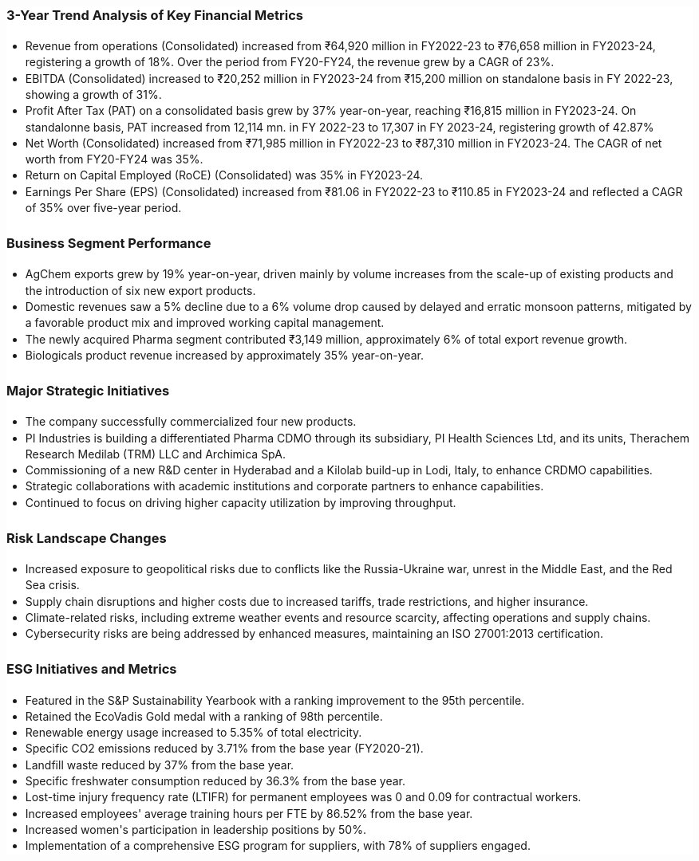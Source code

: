 ### 3-Year Trend Analysis of Key Financial Metrics

*   Revenue from operations (Consolidated) increased from ₹64,920 million in FY2022-23 to ₹76,658 million in FY2023-24, registering a growth of 18%. Over the period from FY20-FY24, the revenue grew by a CAGR of 23%.
*   EBITDA (Consolidated) increased to ₹20,252 million in FY2023-24 from ₹15,200 million on standalone basis in FY 2022-23, showing a growth of 31%.
*   Profit After Tax (PAT) on a consolidated basis grew by 37% year-on-year, reaching ₹16,815 million in FY2023-24. On standalonne basis, PAT increased from 12,114 mn. in FY 2022-23 to 17,307 in FY 2023-24, registering growth of 42.87%
*   Net Worth (Consolidated) increased from ₹71,985 million in FY2022-23 to ₹87,310 million in FY2023-24. The CAGR of net worth from FY20-FY24 was 35%.
*   Return on Capital Employed (RoCE) (Consolidated) was 35% in FY2023-24.
*   Earnings Per Share (EPS) (Consolidated) increased from ₹81.06 in FY2022-23 to ₹110.85 in FY2023-24 and reflected a CAGR of 35% over five-year period.

### Business Segment Performance

*   AgChem exports grew by 19% year-on-year, driven mainly by volume increases from the scale-up of existing products and the introduction of six new export products.
*   Domestic revenues saw a 5% decline due to a 6% volume drop caused by delayed and erratic monsoon patterns, mitigated by a favorable product mix and improved working capital management.
*   The newly acquired Pharma segment contributed ₹3,149 million, approximately 6% of total export revenue growth.
*   Biologicals product revenue increased by approximately 35% year-on-year.

### Major Strategic Initiatives

*   The company successfully commercialized four new products.
*   PI Industries is building a differentiated Pharma CDMO through its subsidiary, PI Health Sciences Ltd, and its units, Therachem Research Medilab (TRM) LLC and Archimica SpA.
*   Commissioning of a new R&D center in Hyderabad and a Kilolab build-up in Lodi, Italy, to enhance CRDMO capabilities.
*   Strategic collaborations with academic institutions and corporate partners to enhance capabilities.
*   Continued to focus on driving higher capacity utilization by improving throughput.

### Risk Landscape Changes

*   Increased exposure to geopolitical risks due to conflicts like the Russia-Ukraine war, unrest in the Middle East, and the Red Sea crisis.
*   Supply chain disruptions and higher costs due to increased tariffs, trade restrictions, and higher insurance.
*   Climate-related risks, including extreme weather events and resource scarcity, affecting operations and supply chains.
*   Cybersecurity risks are being addressed by enhanced measures, maintaining an ISO 27001:2013 certification.

### ESG Initiatives and Metrics

*   Featured in the S&P Sustainability Yearbook with a ranking improvement to the 95th percentile.
*   Retained the EcoVadis Gold medal with a ranking of 98th percentile.
*   Renewable energy usage increased to 5.35% of total electricity.
*   Specific CO2 emissions reduced by 3.71% from the base year (FY2020-21).
*   Landfill waste reduced by 37% from the base year.
*   Specific freshwater consumption reduced by 36.3% from the base year.
*   Lost-time injury frequency rate (LTIFR) for permanent employees was 0 and 0.09 for contractual workers.
*   Increased employees' average training hours per FTE by 86.52% from the base year.
*   Increased women's participation in leadership positions by 50%.
*   Implementation of a comprehensive ESG program for suppliers, with 78% of suppliers engaged.

